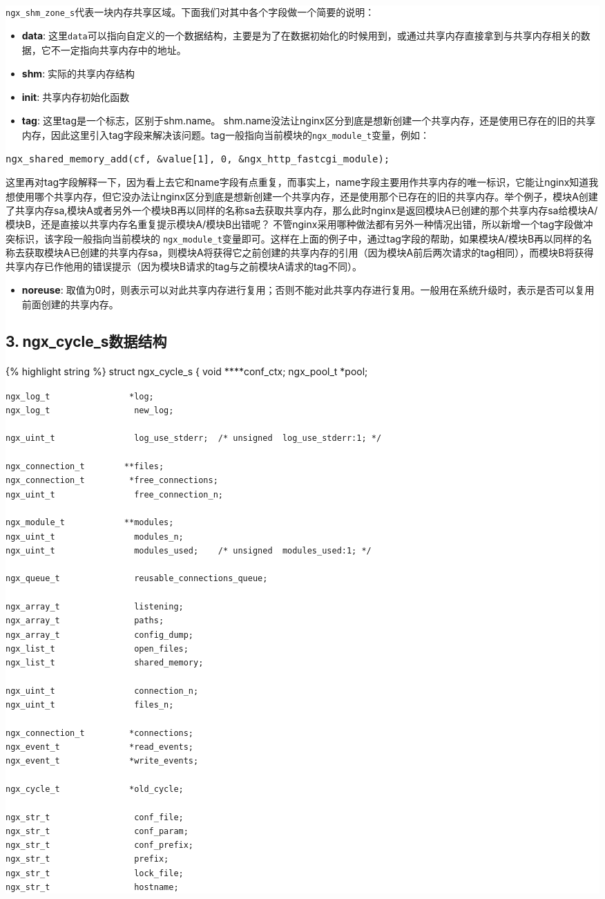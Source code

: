 ```ngx_shm_zone_s```代表一块内存共享区域。下面我们对其中各个字段做一个简要的说明：

* **data**: 这里```data```可以指向自定义的一个数据结构，主要是为了在数据初始化的时候用到，或通过共享内存直接拿到与共享内存相关的数据，它不一定指向共享内存中的地址。

* **shm**: 实际的共享内存结构

* **init**: 共享内存初始化函数

* **tag**: 这里tag是一个标志，区别于shm.name。 shm.name没法让nginx区分到底是想新创建一个共享内存，还是使用已存在的旧的共享内存，因此这里引入tag字段来解决该问题。tag一般指向当前模块的```ngx_module_t```变量，例如：
<pre>
ngx_shared_memory_add(cf, &value[1], 0, &ngx_http_fastcgi_module);
</pre>

这里再对tag字段解释一下，因为看上去它和name字段有点重复，而事实上，name字段主要用作共享内存的唯一标识，它能让nginx知道我想使用哪个共享内存，但它没办法让nginx区分到底是想新创建一个共享内存，还是使用那个已存在的旧的共享内存。举个例子，模块A创建了共享内存sa,模块A或者另外一个模块B再以同样的名称sa去获取共享内存，那么此时nginx是返回模块A已创建的那个共享内存sa给模块A/模块B，还是直接以共享内存名重复提示模块A/模块B出错呢？ 不管nginx采用哪种做法都有另外一种情况出错，所以新增一个tag字段做冲突标识，该字段一般指向当前模块的 ```ngx_module_t```变量即可。这样在上面的例子中，通过tag字段的帮助，如果模块A/模块B再以同样的名称去获取模块A已创建的共享内存sa，则模块A将获得它之前创建的共享内存的引用（因为模块A前后两次请求的tag相同），而模块B将获得共享内存已作他用的错误提示（因为模块B请求的tag与之前模块A请求的tag不同）。

* **noreuse**: 取值为0时，则表示可以对此共享内存进行复用；否则不能对此共享内存进行复用。一般用在系统升级时，表示是否可以复用前面创建的共享内存。

## 3. ngx_cycle_s数据结构
{% highlight string %}
struct ngx_cycle_s {
    void                  ****conf_ctx;
    ngx_pool_t               *pool;

    ngx_log_t                *log;
    ngx_log_t                 new_log;

    ngx_uint_t                log_use_stderr;  /* unsigned  log_use_stderr:1; */

    ngx_connection_t        **files;
    ngx_connection_t         *free_connections;
    ngx_uint_t                free_connection_n;

    ngx_module_t            **modules;
    ngx_uint_t                modules_n;
    ngx_uint_t                modules_used;    /* unsigned  modules_used:1; */

    ngx_queue_t               reusable_connections_queue;

    ngx_array_t               listening;
    ngx_array_t               paths;
    ngx_array_t               config_dump;
    ngx_list_t                open_files;
    ngx_list_t                shared_memory;

    ngx_uint_t                connection_n;
    ngx_uint_t                files_n;

    ngx_connection_t         *connections;
    ngx_event_t              *read_events;
    ngx_event_t              *write_events;

    ngx_cycle_t              *old_cycle;

    ngx_str_t                 conf_file;
    ngx_str_t                 conf_param;
    ngx_str_t                 conf_prefix;
    ngx_str_t                 prefix;
    ngx_str_t                 lock_file;
    ngx_str_t                 hostname;
```